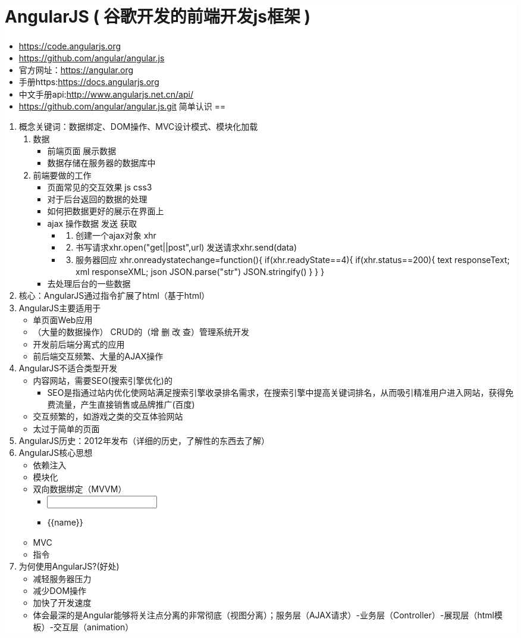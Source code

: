 AngularJS ( 谷歌开发的前端开发js框架 )
==
* https://code.angularjs.org
* https://github.com/angular/angular.js
* 官方网址：https://angular.org
* 手册https:https://docs.angularjs.org
* 中文手册api:http://www.angularjs.net.cn/api/
* https://github.com/angular/angular.js.git
简单认识
==
1. 概念关键词：数据绑定、DOM操作、MVC设计模式、模块化加载
    1. 数据
        * 前端页面 展示数据
        * 数据存储在服务器的数据库中
    2. 前端要做的工作
        * 页面常见的交互效果 js css3
        * 对于后台返回的数据的处理
        * 如何把数据更好的展示在界面上
        * ajax 操作数据 发送 获取
          - 1. 创建一个ajax对象   xhr
          - 2. 书写请求xhr.open("get||post",url)   发送请求xhr.send(data)
          - 3. 服务器回应
                xhr.onreadystatechange=function(){
                  if(xhr.readyState==4){
                    if(xhr.status==200){
                      text  responseText;
                      xml   responseXML;
                      json  JSON.parse("str")   JSON.stringify()
                    }
                  }
                }
        * 去处理后台的一些数据
2. 核心：AngularJS通过指令扩展了html（基于html）
3. AngularJS主要适用于
    * 单页面Web应用
    * （大量的数据操作） CRUD的（增 删 改 查）管理系统开发
    * 开发前后端分离式的应用
    * 前后端交互频繁、大量的AJAX操作
4. AngularJS不适合类型开发
    * 内容网站，需要SEO(搜索引擎优化)的
        * SEO是指通过站内优化使网站满足搜索引擎收录排名需求，在搜索引擎中提高关键词排名，从而吸引精准用户进入网站，获得免费流量，产生直接销售或品牌推广(百度)
    * 交互频繁的，如游戏之类的交互体验网站
    * 太过于简单的页面
5. AngularJS历史：2012年发布（详细的历史，了解性的东西去了解）
6. AngularJS核心思想
    * 依赖注入
    * 模块化
    * 双向数据绑定（MVVM）
      - <input type="text" ng-model="name"/>
      - <p>{{name}}</p>
    * MVC
    * 指令
7. 为何使用AngularJS?(好处)
    * 减轻服务器压力
    * 减少DOM操作
    * 加快了开发速度
    * 体会最深的是Angular能够将关注点分离的非常彻底（视图分离）；服务层（AJAX请求）-业务层（Controller）-展现层（html模板）-交互层（animation）
